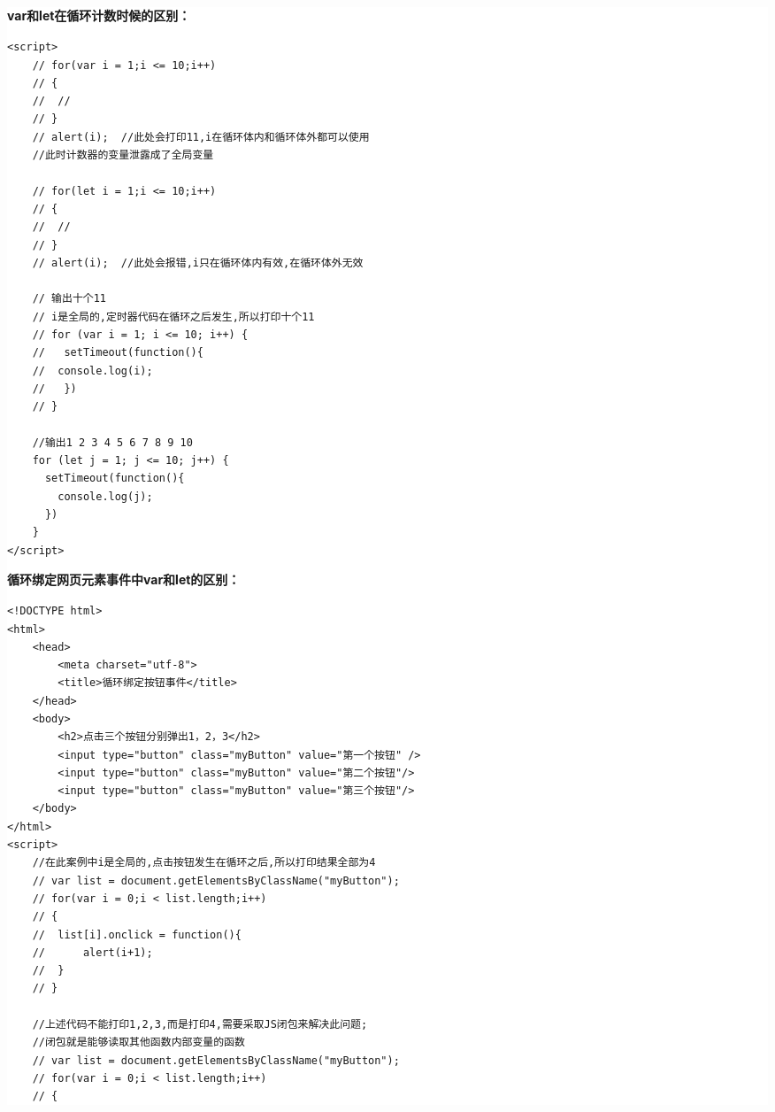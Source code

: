 **var和let在循环计数时候的区别：**

```
<script>
	// for(var i = 1;i <= 10;i++)
	// {
	// 	//
	// }
	// alert(i);  //此处会打印11,i在循环体内和循环体外都可以使用
	//此时计数器的变量泄露成了全局变量
	
	// for(let i = 1;i <= 10;i++)
	// {
	// 	//
	// }
	// alert(i);  //此处会报错,i只在循环体内有效,在循环体外无效	
		
	// 输出十个11
	// i是全局的,定时器代码在循环之后发生,所以打印十个11
	// for (var i = 1; i <= 10; i++) {
	//   setTimeout(function(){
	// 	console.log(i);
	//   })
	// }
	
	//输出1 2 3 4 5 6 7 8 9 10
	for (let j = 1; j <= 10; j++) {
	  setTimeout(function(){
		console.log(j);
	  })
	}
</script>
```

**循环绑定网页元素事件中var和let的区别：**

```
<!DOCTYPE html>
<html>
	<head>
		<meta charset="utf-8">
		<title>循环绑定按钮事件</title>
	</head>
	<body>
		<h2>点击三个按钮分别弹出1，2，3</h2>
		<input type="button" class="myButton" value="第一个按钮" />
		<input type="button" class="myButton" value="第二个按钮"/>
		<input type="button" class="myButton" value="第三个按钮"/>
	</body>
</html>
<script>
	//在此案例中i是全局的,点击按钮发生在循环之后,所以打印结果全部为4
	// var list = document.getElementsByClassName("myButton");
	// for(var i = 0;i < list.length;i++)
	// {
	// 	list[i].onclick = function(){
	// 		alert(i+1);
	// 	}
	// }
	
	//上述代码不能打印1,2,3,而是打印4,需要采取JS闭包来解决此问题;
	//闭包就是能够读取其他函数内部变量的函数
	// var list = document.getElementsByClassName("myButton");
	// for(var i = 0;i < list.length;i++)
	// {
```